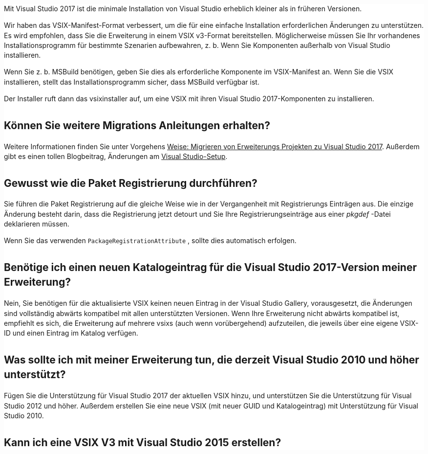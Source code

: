 Mit Visual Studio 2017 ist die minimale Installation von Visual Studio erheblich kleiner als in früheren Versionen.

Wir haben das VSIX-Manifest-Format verbessert, um die für eine einfache Installation erforderlichen Änderungen zu unterstützen. Es wird empfohlen, dass Sie die Erweiterung in einem VSIX v3-Format bereitstellen. Möglicherweise müssen Sie Ihr vorhandenes Installationsprogramm für bestimmte Szenarien aufbewahren, z. b. Wenn Sie Komponenten außerhalb von Visual Studio installieren.

Wenn Sie z. b. MSBuild benötigen, geben Sie dies als erforderliche Komponente im VSIX-Manifest an. Wenn Sie die VSIX installieren, stellt das Installationsprogramm sicher, dass MSBuild verfügbar ist.

Der Installer ruft dann das vsixinstaller auf, um eine VSIX mit ihren Visual Studio 2017-Komponenten zu installieren.

## <a name="can-you-give-me-more-migration-guidance"></a>Können Sie weitere Migrations Anleitungen erhalten?

Weitere Informationen finden Sie unter Vorgehens [Weise: Migrieren von Erweiterungs Projekten zu Visual Studio 2017](how-to-migrate-extensibility-projects-to-visual-studio-2017.md). Außerdem gibt es einen tollen Blogbeitrag, Änderungen am [Visual Studio-Setup](https://devblogs.microsoft.com/setup/changes-to-visual-studio-15-setup/).

## <a name="how-do-i-do-package-registration"></a>Gewusst wie die Paket Registrierung durchführen?

Sie führen die Paket Registrierung auf die gleiche Weise wie in der Vergangenheit mit Registrierungs Einträgen aus. Die einzige Änderung besteht darin, dass die Registrierung jetzt detourt und Sie Ihre Registrierungseinträge aus einer *pkgdef* -Datei deklarieren müssen.

Wenn Sie das verwenden `PackageRegistrationAttribute` , sollte dies automatisch erfolgen.

## <a name="will-i-need-a-new-gallery-entry-for-the-visual-studio-2017-version-of-my-extension"></a>Benötige ich einen neuen Katalogeintrag für die Visual Studio 2017-Version meiner Erweiterung?

Nein, Sie benötigen für die aktualisierte VSIX keinen neuen Eintrag in der Visual Studio Gallery, vorausgesetzt, die Änderungen sind vollständig abwärts kompatibel mit allen unterstützten Versionen. Wenn Ihre Erweiterung nicht abwärts kompatibel ist, empfiehlt es sich, die Erweiterung auf mehrere vsixs (auch wenn vorübergehend) aufzuteilen, die jeweils über eine eigene VSIX-ID und einen Eintrag im Katalog verfügen.

## <a name="what-should-i-do-with-my-extension-that-currently-supports-visual-studio-2010-and-later"></a>Was sollte ich mit meiner Erweiterung tun, die derzeit Visual Studio 2010 und höher unterstützt?

Fügen Sie die Unterstützung für Visual Studio 2017 der aktuellen VSIX hinzu, und unterstützen Sie die Unterstützung für Visual Studio 2012 und höher. Außerdem erstellen Sie eine neue VSIX (mit neuer GUID und Katalogeintrag) mit Unterstützung für Visual Studio 2010.

## <a name="can-i-build-a-vsix-v3-with-visual-studio-2015"></a>Kann ich eine VSIX V3 mit Visual Studio 2015 erstellen?
